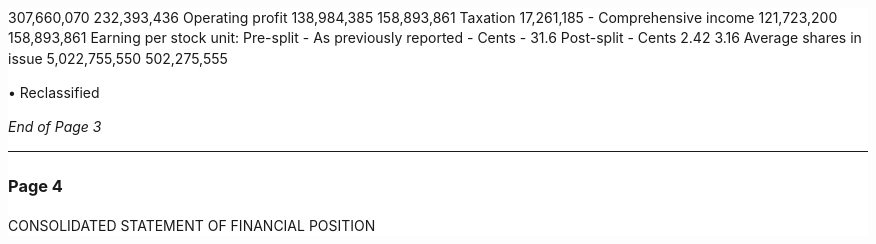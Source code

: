   </tr>
  <tr>
    <td></td>
    <td>307,660,070</td>
    <td>232,393,436</td>
  </tr>
  <tr>
    <td>Operating profit</td>
    <td>138,984,385</td>
    <td>158,893,861</td>
  </tr>
  <tr>
    <td>Taxation</td>
    <td>17,261,185</td>
    <td>-</td>
  </tr>
  <tr>
    <td>Comprehensive income</td>
    <td>121,723,200</td>
    <td>158,893,861</td>
  </tr>
  <tr>
    <td>Earning per stock unit:</td>
    <td></td>
    <td></td>
  </tr>
  <tr>
    <td>Pre-split - As previously reported - Cents</td>
    <td>-</td>
    <td>31.6</td>
  </tr>
  <tr>
    <td>Post-split - Cents</td>
    <td>2.42</td>
    <td>3.16</td>
  </tr>
  <tr>
    <td>Average shares in issue</td>
    <td>5,022,755,550</td>
    <td>502,275,555</td>
  </tr>
</table>

• Reclassified

*End of Page 3*

---

### Page 4

CONSOLIDATED STATEMENT OF FINANCIAL POSITION
